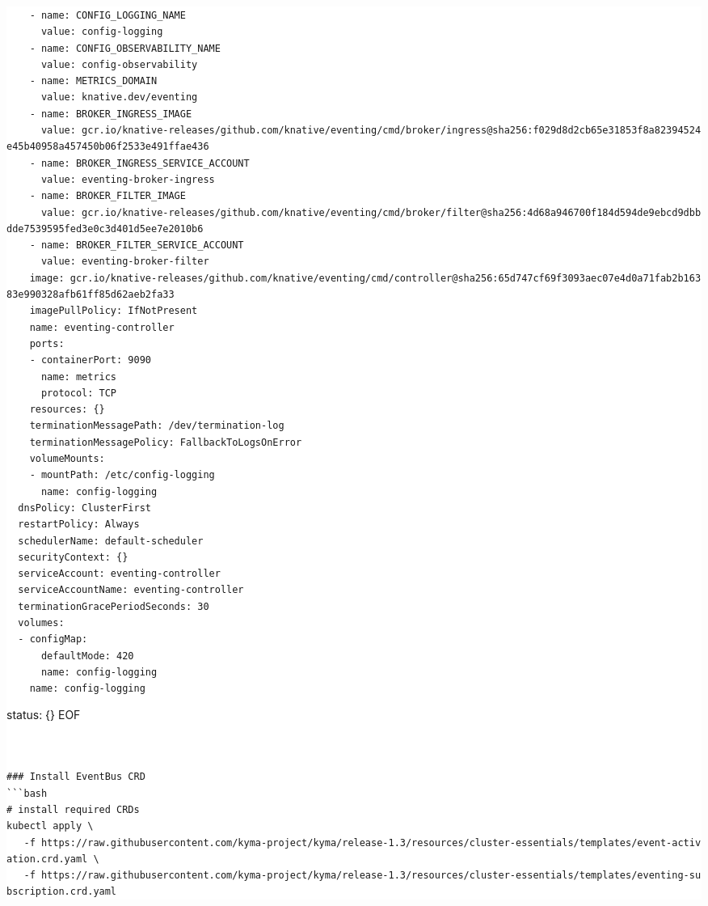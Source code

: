         - name: CONFIG_LOGGING_NAME
          value: config-logging
        - name: CONFIG_OBSERVABILITY_NAME
          value: config-observability
        - name: METRICS_DOMAIN
          value: knative.dev/eventing
        - name: BROKER_INGRESS_IMAGE
          value: gcr.io/knative-releases/github.com/knative/eventing/cmd/broker/ingress@sha256:f029d8d2cb65e31853f8a82394524e45b40958a457450b06f2533e491ffae436
        - name: BROKER_INGRESS_SERVICE_ACCOUNT
          value: eventing-broker-ingress
        - name: BROKER_FILTER_IMAGE
          value: gcr.io/knative-releases/github.com/knative/eventing/cmd/broker/filter@sha256:4d68a946700f184d594de9ebcd9dbbdde7539595fed3e0c3d401d5ee7e2010b6
        - name: BROKER_FILTER_SERVICE_ACCOUNT
          value: eventing-broker-filter
        image: gcr.io/knative-releases/github.com/knative/eventing/cmd/controller@sha256:65d747cf69f3093aec07e4d0a71fab2b16383e990328afb61ff85d62aeb2fa33
        imagePullPolicy: IfNotPresent
        name: eventing-controller
        ports:
        - containerPort: 9090
          name: metrics
          protocol: TCP
        resources: {}
        terminationMessagePath: /dev/termination-log
        terminationMessagePolicy: FallbackToLogsOnError
        volumeMounts:
        - mountPath: /etc/config-logging
          name: config-logging
      dnsPolicy: ClusterFirst
      restartPolicy: Always
      schedulerName: default-scheduler
      securityContext: {}
      serviceAccount: eventing-controller
      serviceAccountName: eventing-controller
      terminationGracePeriodSeconds: 30
      volumes:
      - configMap:
          defaultMode: 420
          name: config-logging
        name: config-logging
status: {}
EOF
```


### Install EventBus CRD
```bash
# install required CRDs
kubectl apply \
   -f https://raw.githubusercontent.com/kyma-project/kyma/release-1.3/resources/cluster-essentials/templates/event-activation.crd.yaml \
   -f https://raw.githubusercontent.com/kyma-project/kyma/release-1.3/resources/cluster-essentials/templates/eventing-subscription.crd.yaml

```
